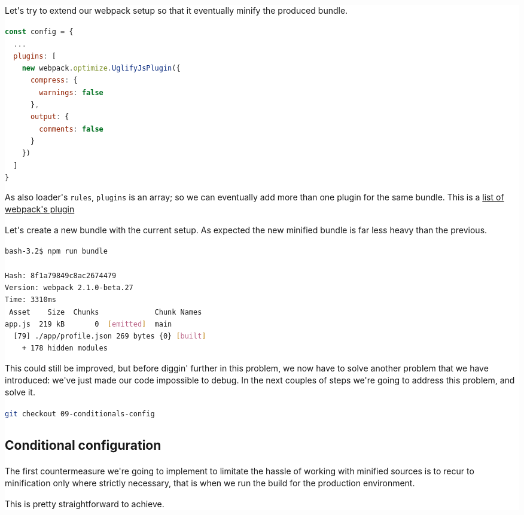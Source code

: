 Let's try to extend our webpack setup so that it eventually minify the
 produced bundle.

```js
const config = {
  ...
  plugins: [
    new webpack.optimize.UglifyJsPlugin({
      compress: {
        warnings: false
      },
      output: {
        comments: false
      }
    })
  ]
}
```

As also loader's `rules`, `plugins` is an array; so we can eventually add
 more than one plugin for the same bundle.
 This is a [list of webpack's plugin][wp-plugin-list]

Let's create a new bundle with the current setup.
 As expected the new minified bundle is far less heavy than the previous.

```bash
bash-3.2$ npm run bundle

Hash: 8f1a79849c8ac2674479
Version: webpack 2.1.0-beta.27
Time: 3310ms
 Asset    Size  Chunks             Chunk Names
app.js  219 kB       0  [emitted]  main
  [79] ./app/profile.json 269 bytes {0} [built]
    + 178 hidden modules
```

This could still be improved, but before diggin' further in this problem,
 we now have to solve another problem that we have introduced: we've just
 made our code impossible to debug.
 In the next couples of steps we're going to address this problem, and
 solve it.

```bash
git checkout 09-conditionals-config
```

Conditional configuration
---
The first countermeasure we're going to implement to limitate the hassle of
 working with minified sources is to recur to minification only where
 strictly necessary, that is when we run the build for the production
 environment.

This is pretty straightforward to achieve.


[wp-cli]: http://webpack.github.io/docs/cli.html
[ref-iife]: http://benalman.com/news/2010/11/immediately-invoked-function-expression/
[ref-closure]: http://stackoverflow.com/questions/111102/how-do-JavaScript-closures-work
[wp-config]: http://webpack.github.io/docs/configuration.html
[wp-dev-server-doc]: https://webpack.github.io/docs/webpack-dev-server.html
[ref-react-tutorial]: https://facebook.github.io/react/tutorial/tutorial.html
[eh-intro-redux]: https://egghead.io/courses/getting-started-with-redux
[eh-react-redux]: https://egghead.io/courses/building-react-applications-with-idiomatic-redux
[ref-jsx]: https://facebook.github.io/react/docs/introducing-jsx.html
[wp-loaders]: https://webpack.github.io/docs/loaders.html
[ref-babelrc]: https://babeljs.io/docs/usage/babelrc/
[wp-config-module]: https://webpack.github.io/docs/configuration.html#module
[wp-json-loader]: https://github.com/webpack/json-loader
[wp-write-loader]: https://webpack.github.io/docs/how-to-write-a-loader.html
[github-wp-loaders]: https://github.com/webpack?utf8=%E2%9C%93&query=loader
[wp-config-plugin]: https://webpack.github.io/docs/configuration.html#plugins
[wp-plugin-list]: https://webpack.github.io/docs/list-of-plugins.html
[wp-uglify-plugin]: https://webpack.github.io/docs/list-of-plugins.html#uglifyjsplugin
[npm-env-cmd]: https://www.npmjs.com/package/env-cmd
[wp-config-devtool]: https://webpack.github.io/docs/configuration.html#devtool
[ref-css-modules]: https://github.com/css-modules/css-modules
[wild-ref-css-modules]: https://glenmaddern.com/articles/css-modules
[github-css-loader]: https://github.com/webpack/css-loader
[wp-extract-text-plugin]: https://github.com/webpack/extract-text-webpack-plugin
[wp-common-chunk-plugin]: http://webpack.github.io/docs/list-of-plugins.html#commonschunkplugin
[ref-organize-modules]: https://github.com/substack/browserify-handbook#avoiding-
[wp-define-plugin]: http://webpack.github.io/docs/list-of-plugins.html#defineplugin
[ref-express]: http://expressjs.com/